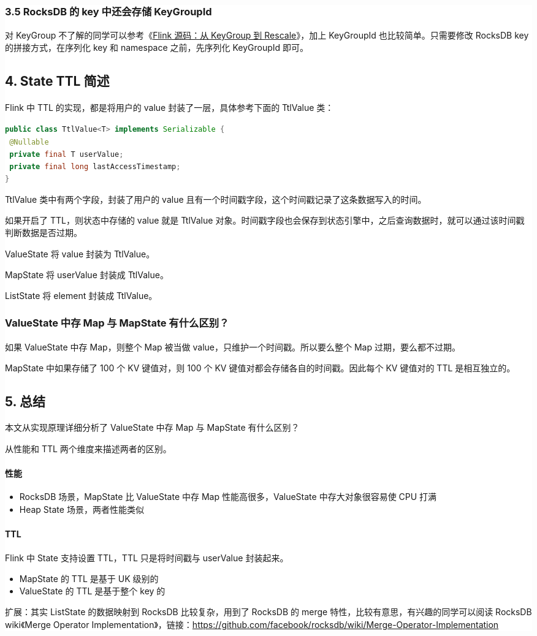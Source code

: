 ### 3.5 RocksDB 的 key 中还会存储 KeyGroupId

对 KeyGroup 不了解的同学可以参考《[Flink 源码：从 KeyGroup 到 Rescale](https://mp.weixin.qq.com/s?__biz=MzkxOTE3MDU5MQ==&mid=2247484339&idx=1&sn=c83b5fc85f6abadaa7ac94f08c571b31&scene=21#wechat_redirect)》，加上 KeyGroupId 也比较简单。只需要修改 RocksDB key 的拼接方式，在序列化 key 和 namespace 之前，先序列化 KeyGroupId 即可。

## 4. State TTL 简述

Flink 中 TTL 的实现，都是将用户的 value 封装了一层，具体参考下面的 TtlValue 类：

```java
public class TtlValue<T> implements Serializable {
 @Nullable
 private final T userValue;
 private final long lastAccessTimestamp;
}
```

TtlValue 类中有两个字段，封装了用户的 value 且有一个时间戳字段，这个时间戳记录了这条数据写入的时间。

如果开启了 TTL，则状态中存储的 value 就是 TtlValue 对象。时间戳字段也会保存到状态引擎中，之后查询数据时，就可以通过该时间戳判断数据是否过期。

ValueState 将 value 封装为 TtlValue。

MapState 将 userValue 封装成 TtlValue。

ListState 将 element 封装成 TtlValue。

### ValueState 中存 Map 与 MapState 有什么区别？

如果 ValueState 中存 Map，则整个 Map 被当做 value，只维护一个时间戳。所以要么整个 Map 过期，要么都不过期。

MapState 中如果存储了 100 个 KV 键值对，则 100 个 KV 键值对都会存储各自的时间戳。因此每个 KV 键值对的 TTL 是相互独立的。

## 5. 总结

本文从实现原理详细分析了 ValueState 中存 Map 与 MapState 有什么区别？

从性能和 TTL 两个维度来描述两者的区别。

#### 性能

- RocksDB 场景，MapState 比 ValueState 中存 Map 性能高很多，ValueState 中存大对象很容易使 CPU 打满
- Heap State 场景，两者性能类似

#### TTL

Flink 中 State 支持设置 TTL，TTL 只是将时间戳与 userValue 封装起来。

- MapState 的 TTL 是基于 UK 级别的
- ValueState 的 TTL 是基于整个 key 的

扩展：其实 ListState 的数据映射到 RocksDB 比较复杂，用到了 RocksDB 的 merge 特性，比较有意思，有兴趣的同学可以阅读 RocksDB wiki《Merge Operator Implementation》，链接：https://github.com/facebook/rocksdb/wiki/Merge-Operator-Implementation